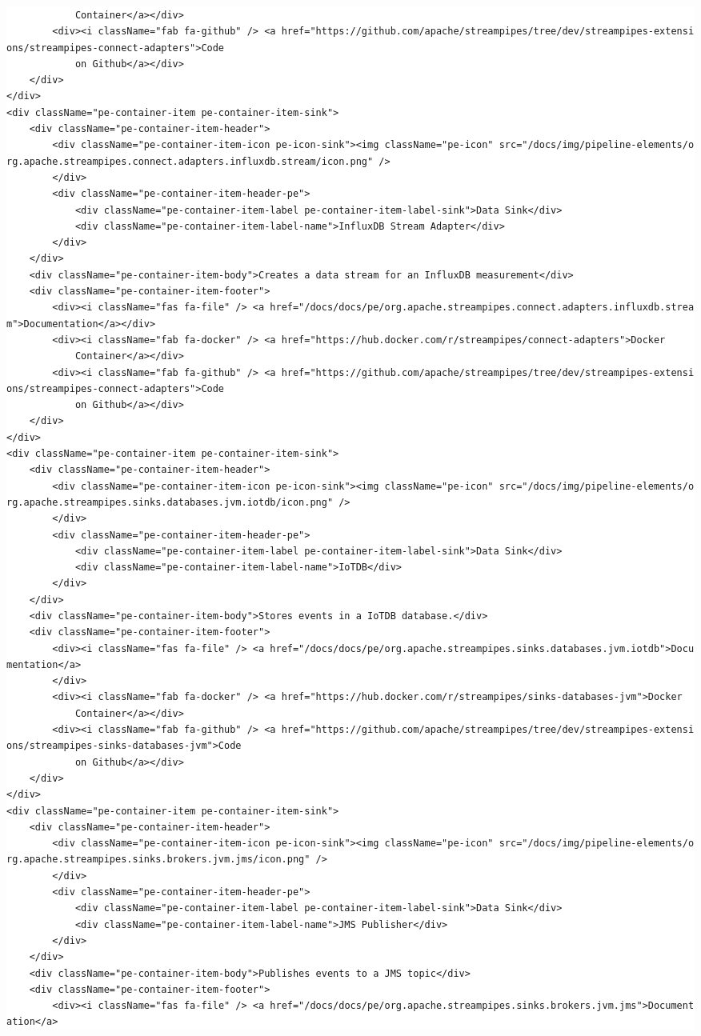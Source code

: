                 Container</a></div>
            <div><i className="fab fa-github" /> <a href="https://github.com/apache/streampipes/tree/dev/streampipes-extensions/streampipes-connect-adapters">Code
                on Github</a></div>
        </div>
    </div>
    <div className="pe-container-item pe-container-item-sink">
        <div className="pe-container-item-header">
            <div className="pe-container-item-icon pe-icon-sink"><img className="pe-icon" src="/docs/img/pipeline-elements/org.apache.streampipes.connect.adapters.influxdb.stream/icon.png" />
            </div>
            <div className="pe-container-item-header-pe">
                <div className="pe-container-item-label pe-container-item-label-sink">Data Sink</div>
                <div className="pe-container-item-label-name">InfluxDB Stream Adapter</div>
            </div>
        </div>
        <div className="pe-container-item-body">Creates a data stream for an InfluxDB measurement</div>
        <div className="pe-container-item-footer">
            <div><i className="fas fa-file" /> <a href="/docs/docs/pe/org.apache.streampipes.connect.adapters.influxdb.stream">Documentation</a></div>
            <div><i className="fab fa-docker" /> <a href="https://hub.docker.com/r/streampipes/connect-adapters">Docker
                Container</a></div>
            <div><i className="fab fa-github" /> <a href="https://github.com/apache/streampipes/tree/dev/streampipes-extensions/streampipes-connect-adapters">Code
                on Github</a></div>
        </div>
    </div>
    <div className="pe-container-item pe-container-item-sink">
        <div className="pe-container-item-header">
            <div className="pe-container-item-icon pe-icon-sink"><img className="pe-icon" src="/docs/img/pipeline-elements/org.apache.streampipes.sinks.databases.jvm.iotdb/icon.png" />
            </div>
            <div className="pe-container-item-header-pe">
                <div className="pe-container-item-label pe-container-item-label-sink">Data Sink</div>
                <div className="pe-container-item-label-name">IoTDB</div>
            </div>
        </div>
        <div className="pe-container-item-body">Stores events in a IoTDB database.</div>
        <div className="pe-container-item-footer">
            <div><i className="fas fa-file" /> <a href="/docs/docs/pe/org.apache.streampipes.sinks.databases.jvm.iotdb">Documentation</a>
            </div>
            <div><i className="fab fa-docker" /> <a href="https://hub.docker.com/r/streampipes/sinks-databases-jvm">Docker
                Container</a></div>
            <div><i className="fab fa-github" /> <a href="https://github.com/apache/streampipes/tree/dev/streampipes-extensions/streampipes-sinks-databases-jvm">Code
                on Github</a></div>
        </div>
    </div>
    <div className="pe-container-item pe-container-item-sink">
        <div className="pe-container-item-header">
            <div className="pe-container-item-icon pe-icon-sink"><img className="pe-icon" src="/docs/img/pipeline-elements/org.apache.streampipes.sinks.brokers.jvm.jms/icon.png" />
            </div>
            <div className="pe-container-item-header-pe">
                <div className="pe-container-item-label pe-container-item-label-sink">Data Sink</div>
                <div className="pe-container-item-label-name">JMS Publisher</div>
            </div>
        </div>
        <div className="pe-container-item-body">Publishes events to a JMS topic</div>
        <div className="pe-container-item-footer">
            <div><i className="fas fa-file" /> <a href="/docs/docs/pe/org.apache.streampipes.sinks.brokers.jvm.jms">Documentation</a>